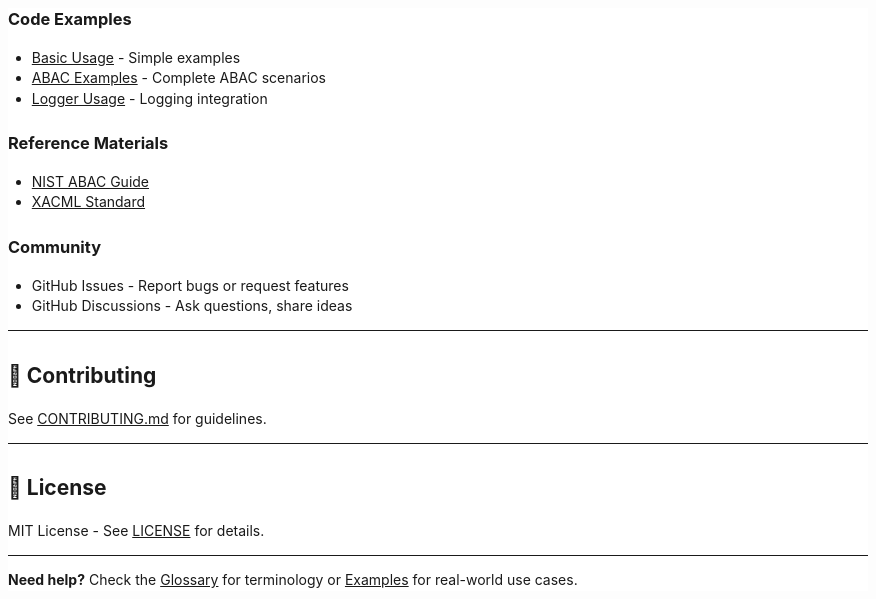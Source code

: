 ### Code Examples

- [Basic Usage](../examples/simple-usage.ts) - Simple examples
- [ABAC Examples](../examples/abac/basicUsage.ts) - Complete ABAC scenarios
- [Logger Usage](../examples/logger-usage.ts) - Logging integration

### Reference Materials

- [NIST ABAC Guide](https://csrc.nist.gov/publications/detail/sp/800-162/final)
- [XACML Standard](http://docs.oasis-open.org/xacml/3.0/xacml-3.0-core-spec-os-en.html)

### Community

- GitHub Issues - Report bugs or request features
- GitHub Discussions - Ask questions, share ideas

---

## 📝 Contributing

See [CONTRIBUTING.md](../CONTRIBUTING.md) for guidelines.

---

## 📄 License

MIT License - See [LICENSE](../LICENSE) for details.

---

**Need help?** Check the [Glossary](./GLOSSARY.md) for terminology or [Examples](./EXAMPLES.md) for real-world use cases.
